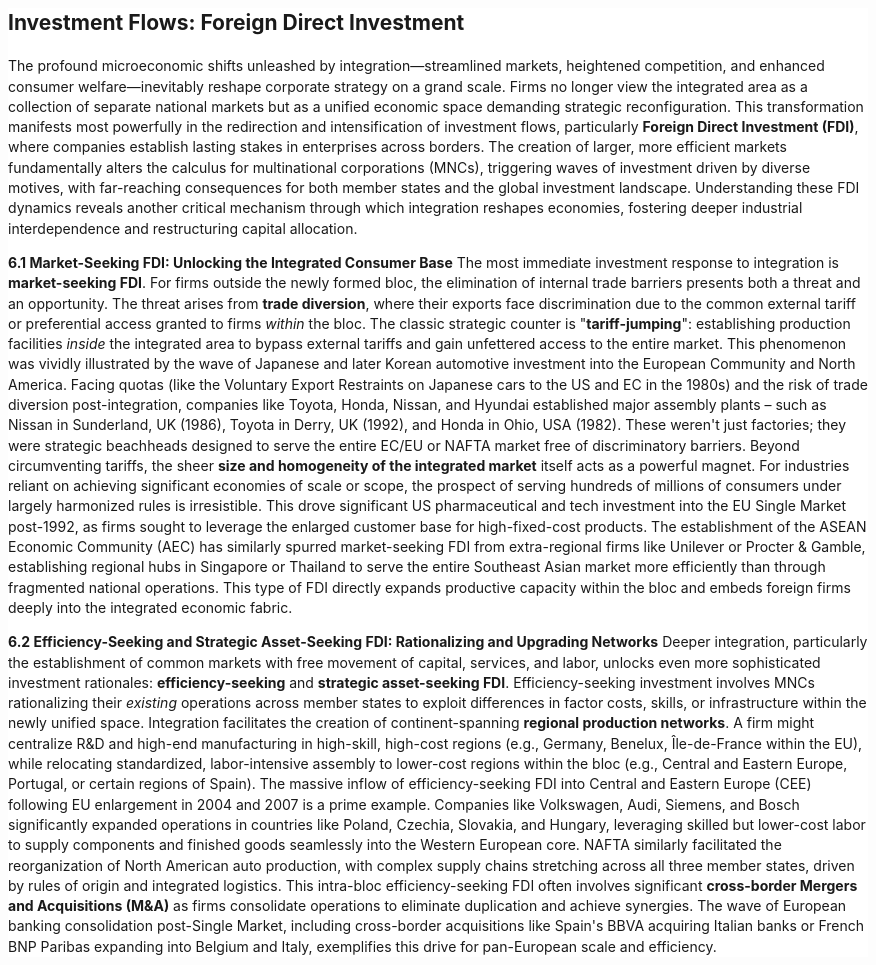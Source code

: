 ## Investment Flows: Foreign Direct Investment

The profound microeconomic shifts unleashed by integration—streamlined markets, heightened competition, and enhanced consumer welfare—inevitably reshape corporate strategy on a grand scale. Firms no longer view the integrated area as a collection of separate national markets but as a unified economic space demanding strategic reconfiguration. This transformation manifests most powerfully in the redirection and intensification of investment flows, particularly **Foreign Direct Investment (FDI)**, where companies establish lasting stakes in enterprises across borders. The creation of larger, more efficient markets fundamentally alters the calculus for multinational corporations (MNCs), triggering waves of investment driven by diverse motives, with far-reaching consequences for both member states and the global investment landscape. Understanding these FDI dynamics reveals another critical mechanism through which integration reshapes economies, fostering deeper industrial interdependence and restructuring capital allocation.

**6.1 Market-Seeking FDI: Unlocking the Integrated Consumer Base**
The most immediate investment response to integration is **market-seeking FDI**. For firms outside the newly formed bloc, the elimination of internal trade barriers presents both a threat and an opportunity. The threat arises from **trade diversion**, where their exports face discrimination due to the common external tariff or preferential access granted to firms *within* the bloc. The classic strategic counter is "**tariff-jumping**": establishing production facilities *inside* the integrated area to bypass external tariffs and gain unfettered access to the entire market. This phenomenon was vividly illustrated by the wave of Japanese and later Korean automotive investment into the European Community and North America. Facing quotas (like the Voluntary Export Restraints on Japanese cars to the US and EC in the 1980s) and the risk of trade diversion post-integration, companies like Toyota, Honda, Nissan, and Hyundai established major assembly plants – such as Nissan in Sunderland, UK (1986), Toyota in Derry, UK (1992), and Honda in Ohio, USA (1982). These weren't just factories; they were strategic beachheads designed to serve the entire EC/EU or NAFTA market free of discriminatory barriers. Beyond circumventing tariffs, the sheer **size and homogeneity of the integrated market** itself acts as a powerful magnet. For industries reliant on achieving significant economies of scale or scope, the prospect of serving hundreds of millions of consumers under largely harmonized rules is irresistible. This drove significant US pharmaceutical and tech investment into the EU Single Market post-1992, as firms sought to leverage the enlarged customer base for high-fixed-cost products. The establishment of the ASEAN Economic Community (AEC) has similarly spurred market-seeking FDI from extra-regional firms like Unilever or Procter & Gamble, establishing regional hubs in Singapore or Thailand to serve the entire Southeast Asian market more efficiently than through fragmented national operations. This type of FDI directly expands productive capacity within the bloc and embeds foreign firms deeply into the integrated economic fabric.

**6.2 Efficiency-Seeking and Strategic Asset-Seeking FDI: Rationalizing and Upgrading Networks**
Deeper integration, particularly the establishment of common markets with free movement of capital, services, and labor, unlocks even more sophisticated investment rationales: **efficiency-seeking** and **strategic asset-seeking FDI**. Efficiency-seeking investment involves MNCs rationalizing their *existing* operations across member states to exploit differences in factor costs, skills, or infrastructure within the newly unified space. Integration facilitates the creation of continent-spanning **regional production networks**. A firm might centralize R&D and high-end manufacturing in high-skill, high-cost regions (e.g., Germany, Benelux, Île-de-France within the EU), while relocating standardized, labor-intensive assembly to lower-cost regions within the bloc (e.g., Central and Eastern Europe, Portugal, or certain regions of Spain). The massive inflow of efficiency-seeking FDI into Central and Eastern Europe (CEE) following EU enlargement in 2004 and 2007 is a prime example. Companies like Volkswagen, Audi, Siemens, and Bosch significantly expanded operations in countries like Poland, Czechia, Slovakia, and Hungary, leveraging skilled but lower-cost labor to supply components and finished goods seamlessly into the Western European core. NAFTA similarly facilitated the reorganization of North American auto production, with complex supply chains stretching across all three member states, driven by rules of origin and integrated logistics. This intra-bloc efficiency-seeking FDI often involves significant **cross-border Mergers and Acquisitions (M&A)** as firms consolidate operations to eliminate duplication and achieve synergies. The wave of European banking consolidation post-Single Market, including cross-border acquisitions like Spain's BBVA acquiring Italian banks or French BNP Paribas expanding into Belgium and Italy, exemplifies this drive for pan-European scale and efficiency.
